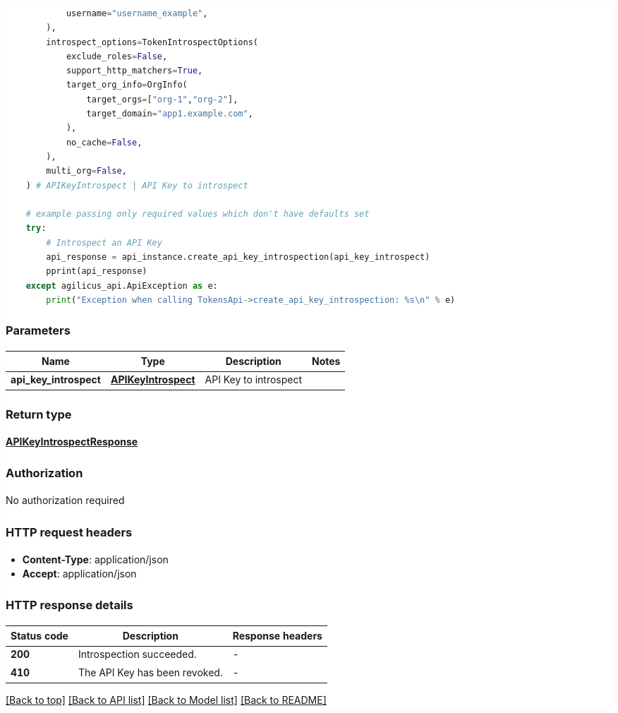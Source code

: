 ```python
            username="username_example",
        ),
        introspect_options=TokenIntrospectOptions(
            exclude_roles=False,
            support_http_matchers=True,
            target_org_info=OrgInfo(
                target_orgs=["org-1","org-2"],
                target_domain="app1.example.com",
            ),
            no_cache=False,
        ),
        multi_org=False,
    ) # APIKeyIntrospect | API Key to introspect

    # example passing only required values which don't have defaults set
    try:
        # Introspect an API Key
        api_response = api_instance.create_api_key_introspection(api_key_introspect)
        pprint(api_response)
    except agilicus_api.ApiException as e:
        print("Exception when calling TokensApi->create_api_key_introspection: %s\n" % e)
```


### Parameters

Name | Type | Description  | Notes
------------- | ------------- | ------------- | -------------
 **api_key_introspect** | [**APIKeyIntrospect**](APIKeyIntrospect.md)| API Key to introspect |

### Return type

[**APIKeyIntrospectResponse**](APIKeyIntrospectResponse.md)

### Authorization

No authorization required

### HTTP request headers

 - **Content-Type**: application/json
 - **Accept**: application/json


### HTTP response details
| Status code | Description | Response headers |
|-------------|-------------|------------------|
**200** | Introspection succeeded. |  -  |
**410** | The API Key has been revoked. |  -  |

[[Back to top]](#) [[Back to API list]](../README.md#documentation-for-api-endpoints) [[Back to Model list]](../README.md#documentation-for-models) [[Back to README]](../README.md)

